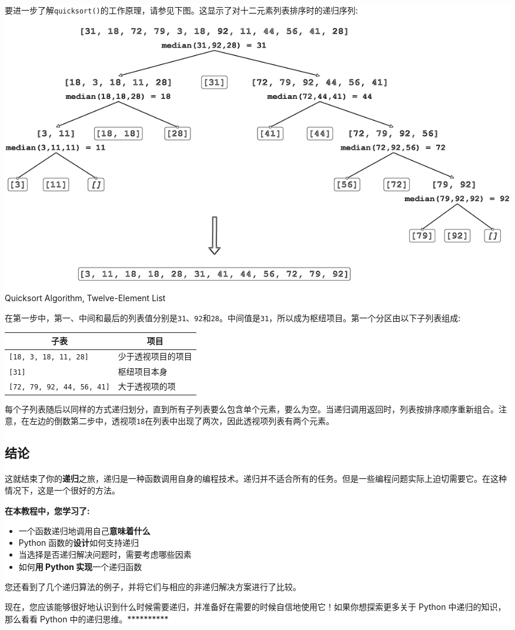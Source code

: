 要进一步了解`quicksort()`的工作原理，请参见下图。这显示了对十二元素列表排序时的递归序列:

[![Quicksort algorithm](img/d0909658e61a73432250232dbf6c5f20.png)](https://files.realpython.com/media/jsturtz-qsort.8fac5b768da0.png)

<figcaption class="figure-caption text-center">Quicksort Algorithm, Twelve-Element List</figcaption>

在第一步中，第一、中间和最后的列表值分别是`31`、`92`和`28`。中间值是`31`，所以成为枢纽项目。第一个分区由以下子列表组成:

| 子表 | 项目 |
| --- | --- |
| `[18, 3, 18, 11, 28]` | 少于透视项目的项目 |
| `[31]` | 枢纽项目本身 |
| `[72, 79, 92, 44, 56, 41]` | 大于透视项的项 |

每个子列表随后以同样的方式递归划分，直到所有子列表要么包含单个元素，要么为空。当递归调用返回时，列表按排序顺序重新组合。注意，在左边的倒数第二步中，透视项`18`在列表中出现了两次，因此透视项列表有两个元素。

## 结论

这就结束了你的**递归**之旅，递归是一种函数调用自身的编程技术。递归并不适合所有的任务。但是一些编程问题实际上迫切需要它。在这种情况下，这是一个很好的方法。

**在本教程中，您学习了:**

*   一个函数递归地调用自己**意味着什么**
*   Python 函数的**设计**如何支持递归
*   当选择是否递归解决问题时，需要考虑哪些因素
*   如何**用 Python 实现**一个递归函数

您还看到了几个递归算法的例子，并将它们与相应的非递归解决方案进行了比较。

现在，您应该能够很好地认识到什么时候需要递归，并准备好在需要的时候自信地使用它！如果你想探索更多关于 Python 中递归的知识，那么看看 Python 中的递归思维。**********